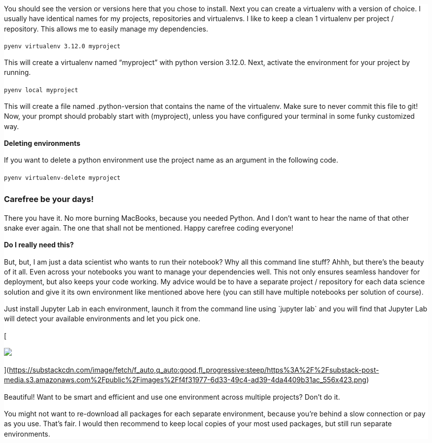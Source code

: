 You should see the version or versions here that you chose to install. Next you can create a virtualenv with a version of choice. I usually have identical names for my projects, repositories and virtualenvs. I like to keep a clean 1 virtualenv per project / repository. This allows me to easily manage my dependencies.

```
pyenv virtualenv 3.12.0 myproject
```

This will create a virtualenv named “myproject” with python version 3.12.0. Next, activate the environment for your project by running.

```
pyenv local myproject
```

This will create a file named .python-version that contains the name of the virtualenv. Make sure to never commit this file to git! Now, your prompt should probably start with (myproject), unless you have configured your terminal in some funky customized way.

**Deleting environments**

If you want to delete a python environment use the project name as an argument in the following code.

```
pyenv virtualenv-delete myproject
```

### Carefree be your days!

There you have it. No more burning MacBooks, because you needed Python. And I don’t want to hear the name of that other snake ever again. The one that shall not be mentioned. Happy carefree coding everyone!

**Do I really need this?**

But, but, I am just a data scientist who wants to run their notebook? Why all this command line stuff? Ahhh, but there’s the beauty of it all. Even across your notebooks you want to manage your dependencies well. This not only ensures seamless handover for deployment, but also keeps your code working. My advice would be to have a separate project / repository for each data science solution and give it its own environment like mentioned above here (you can still have multiple notebooks per solution of course).

Just install Jupyter Lab in each environment, launch it from the command line using \`jupyter lab\` and you will find that Jupyter Lab will detect your available environments and let you pick one.

[

![](https://substackcdn.com/image/fetch/w_1456,c_limit,f_auto,q_auto:good,fl_progressive:steep/https%3A%2F%2Fsubstack-post-media.s3.amazonaws.com%2Fpublic%2Fimages%2Ff4f31977-6d33-49c4-ad39-4da4409b31ac_556x423.png)



](https://substackcdn.com/image/fetch/f_auto,q_auto:good,fl_progressive:steep/https%3A%2F%2Fsubstack-post-media.s3.amazonaws.com%2Fpublic%2Fimages%2Ff4f31977-6d33-49c4-ad39-4da4409b31ac_556x423.png)

Beautiful! Want to be smart and efficient and use one environment across multiple projects? Don’t do it.

You might not want to re-download all packages for each separate environment, because you’re behind a slow connection or pay as you use. That’s fair. I would then recommend to keep local copies of your most used packages, but still run separate environments.
